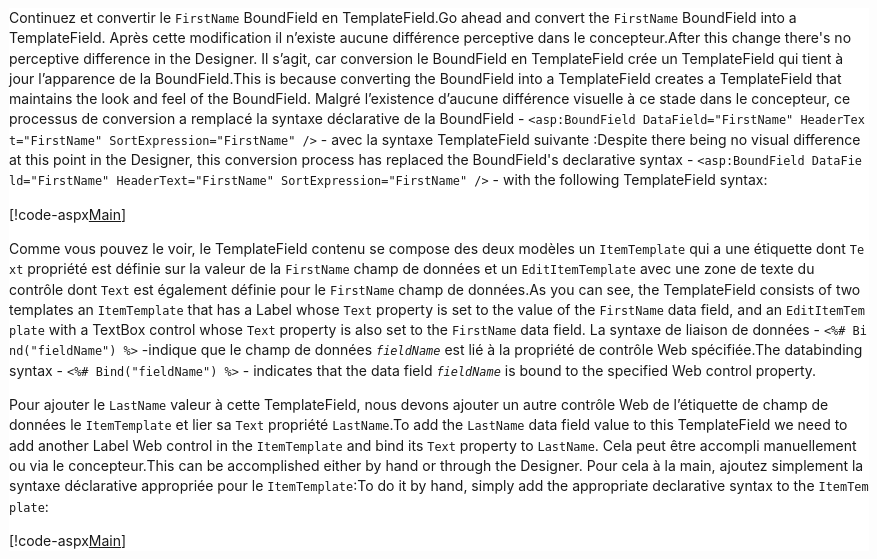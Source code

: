 <span data-ttu-id="5e017-164">Continuez et convertir le `FirstName` BoundField en TemplateField.</span><span class="sxs-lookup"><span data-stu-id="5e017-164">Go ahead and convert the `FirstName` BoundField into a TemplateField.</span></span> <span data-ttu-id="5e017-165">Après cette modification il n’existe aucune différence perceptive dans le concepteur.</span><span class="sxs-lookup"><span data-stu-id="5e017-165">After this change there's no perceptive difference in the Designer.</span></span> <span data-ttu-id="5e017-166">Il s’agit, car conversion le BoundField en TemplateField crée un TemplateField qui tient à jour l’apparence de la BoundField.</span><span class="sxs-lookup"><span data-stu-id="5e017-166">This is because converting the BoundField into a TemplateField creates a TemplateField that maintains the look and feel of the BoundField.</span></span> <span data-ttu-id="5e017-167">Malgré l’existence d’aucune différence visuelle à ce stade dans le concepteur, ce processus de conversion a remplacé la syntaxe déclarative de la BoundField - `<asp:BoundField DataField="FirstName" HeaderText="FirstName" SortExpression="FirstName" />` - avec la syntaxe TemplateField suivante :</span><span class="sxs-lookup"><span data-stu-id="5e017-167">Despite there being no visual difference at this point in the Designer, this conversion process has replaced the BoundField's declarative syntax - `<asp:BoundField DataField="FirstName" HeaderText="FirstName" SortExpression="FirstName" />` - with the following TemplateField syntax:</span></span>


[!code-aspx[Main](using-templatefields-in-the-gridview-control-vb/samples/sample2.aspx)]

<span data-ttu-id="5e017-168">Comme vous pouvez le voir, le TemplateField contenu se compose des deux modèles un `ItemTemplate` qui a une étiquette dont `Text` propriété est définie sur la valeur de la `FirstName` champ de données et un `EditItemTemplate` avec une zone de texte du contrôle dont `Text` est également définie pour le `FirstName` champ de données.</span><span class="sxs-lookup"><span data-stu-id="5e017-168">As you can see, the TemplateField consists of two templates an `ItemTemplate` that has a Label whose `Text` property is set to the value of the `FirstName` data field, and an `EditItemTemplate` with a TextBox control whose `Text` property is also set to the `FirstName` data field.</span></span> <span data-ttu-id="5e017-169">La syntaxe de liaison de données - `<%# Bind("fieldName") %>` -indique que le champ de données *`fieldName`* est lié à la propriété de contrôle Web spécifiée.</span><span class="sxs-lookup"><span data-stu-id="5e017-169">The databinding syntax - `<%# Bind("fieldName") %>` - indicates that the data field *`fieldName`* is bound to the specified Web control property.</span></span>

<span data-ttu-id="5e017-170">Pour ajouter le `LastName` valeur à cette TemplateField, nous devons ajouter un autre contrôle Web de l’étiquette de champ de données le `ItemTemplate` et lier sa `Text` propriété `LastName`.</span><span class="sxs-lookup"><span data-stu-id="5e017-170">To add the `LastName` data field value to this TemplateField we need to add another Label Web control in the `ItemTemplate` and bind its `Text` property to `LastName`.</span></span> <span data-ttu-id="5e017-171">Cela peut être accompli manuellement ou via le concepteur.</span><span class="sxs-lookup"><span data-stu-id="5e017-171">This can be accomplished either by hand or through the Designer.</span></span> <span data-ttu-id="5e017-172">Pour cela à la main, ajoutez simplement la syntaxe déclarative appropriée pour le `ItemTemplate`:</span><span class="sxs-lookup"><span data-stu-id="5e017-172">To do it by hand, simply add the appropriate declarative syntax to the `ItemTemplate`:</span></span>


[!code-aspx[Main](using-templatefields-in-the-gridview-control-vb/samples/sample3.aspx)]
